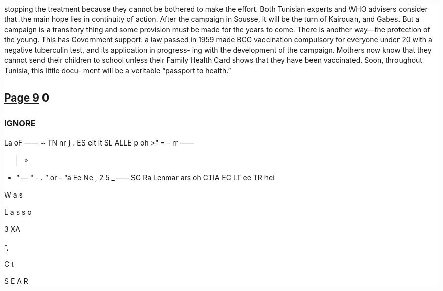 stopping the treatment because they cannot be bothered 
to make the effort. Both Tunisian experts and WHO 
advisers consider that .the main hope lies in continuity 
of action. After the campaign in Sousse, it will be the 
turn of Kairouan, and Gabes. But a campaign is a 
transitory thing and some provision must be made for 
the years to come. 
There is another way—the protection of the young. 
This has Government support: a law passed in 1959 made 
BCG vaccination compulsory for everyone under 20 with 
a negative tuberculin test, and its application in progress- 
ing with the development of the campaign. Mothers now 
know that they cannot send their children to school unless 
their Family Health Card shows that they have been 
vaccinated. Soon, throughout Tunisia, this little docu- 
ment will be a veritable “passport to health.” 
   

## [Page 9](https://demo.humlab.umu.se/courier/062906engo.pdf#page=9) 0

### IGNORE

La oF  —— ~ TN nr  } . 
ES eit lt SL ALLE p oh >" 
= - rr 
—— 
> » 
- “ — " - . ” or - “a Ee Ne 
, 2 5 _—— SG Ra Lenmar ars 
oh CTIA EC LT ee TR hei 
  
    
   
      
  
  
W
a
s
 
L
a
s
s
o
 
3 
XA
 
*,
 
C
t
 
S
E
A
R
 